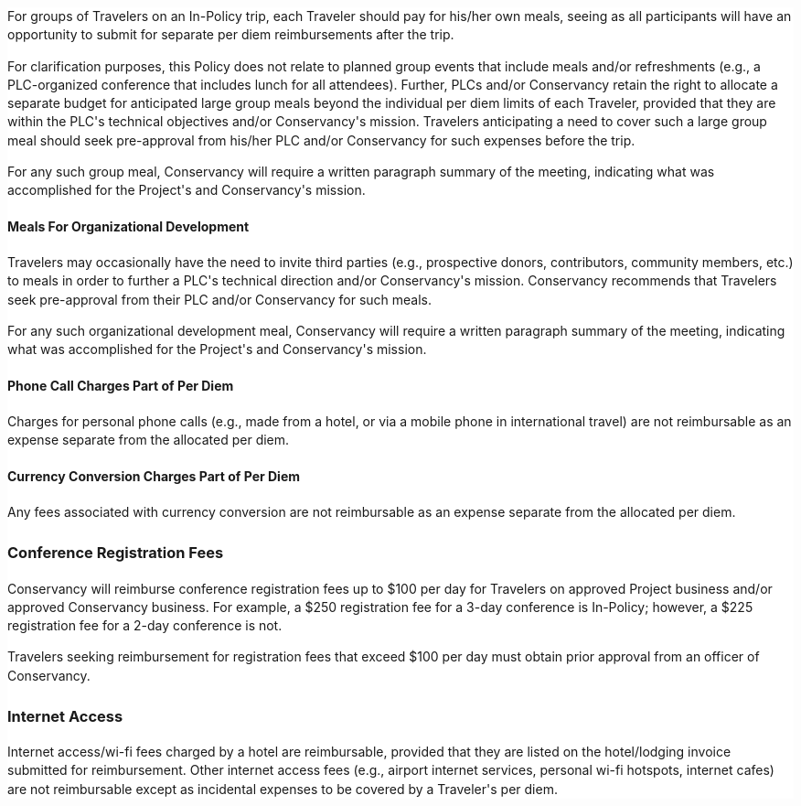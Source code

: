 For groups of Travelers on an In-Policy trip, each Traveler should
pay for his/her own meals, seeing as all participants will have an
opportunity to submit for separate per diem reimbursements after the trip.

For clarification purposes, this Policy does not relate to planned
group events that include meals and/or refreshments (e.g., a PLC-organized
conference that includes lunch for all attendees).  Further, PLCs and/or
Conservancy retain the right to allocate a separate budget for anticipated
large group meals beyond the individual per diem limits of each Traveler,
provided that they are within the PLC's technical objectives and/or
Conservancy's mission.  Travelers anticipating a need to cover such
a large group meal should seek pre-approval from his/her PLC and/or Conservancy
for such expenses before the trip.

For any such group meal, Conservancy will require a written paragraph
summary of the meeting, indicating what was accomplished for the Project's
and Conservancy's mission.

#### Meals For Organizational Development

Travelers may occasionally have the need to invite third parties
(e.g., prospective donors, contributors, community members, etc.) to
meals in order to further a PLC's technical direction and/or Conservancy's
mission.  Conservancy recommends that Travelers seek pre-approval from
their PLC and/or Conservancy for such meals.

For any such organizational development meal, Conservancy will require a
written paragraph summary of the meeting, indicating what was accomplished
for the Project's and Conservancy's mission.

#### Phone Call Charges Part of Per Diem

Charges for personal phone calls (e.g., made from a hotel, or via
a mobile phone in international travel) are not reimbursable as an
expense separate from the allocated per diem.

#### Currency Conversion Charges Part of Per Diem

Any fees associated with currency conversion are not reimbursable as an
expense separate from the allocated per diem.

### Conference Registration Fees

Conservancy will reimburse conference registration fees up to $100 per day
for Travelers on approved Project business and/or approved Conservancy
business.  For example, a $250 registration fee for a 3-day conference is
In-Policy; however, a $225 registration fee for a 2-day conference is not.

Travelers seeking reimbursement for registration fees that exceed $100 per
day must obtain prior approval from an officer of Conservancy.

### Internet Access

Internet access/wi-fi fees charged by a hotel are reimbursable, provided
that they are listed on the hotel/lodging invoice submitted for
reimbursement.  Other internet access fees (e.g., airport internet
services, personal wi-fi hotspots, internet cafes) are not reimbursable
except as incidental expenses to be covered by a Traveler's per diem.

